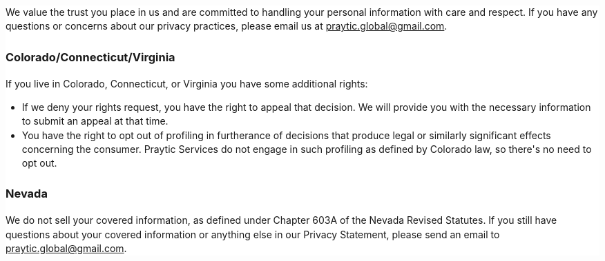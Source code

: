 We value the trust you place in us and are committed to handling your personal information with care and respect. If you have any questions or concerns about our privacy practices, please email us at praytic.global@gmail.com.

### Colorado/Connecticut/Virginia

If you live in Colorado, Connecticut, or Virginia you have some additional rights:

* If we deny your rights request, you have the right to appeal that decision. We will provide you with the necessary information to submit an appeal at that time.
* You have the right to opt out of profiling in furtherance of decisions that produce legal or similarly significant effects concerning the consumer. Praytic Services do not engage in such profiling as defined by Colorado law, so there's no need to opt out.

### Nevada

We do not sell your covered information, as defined under Chapter 603A of the Nevada Revised Statutes. If you still have questions about your covered information or anything else in our Privacy Statement, please send an email to praytic.global@gmail.com.
